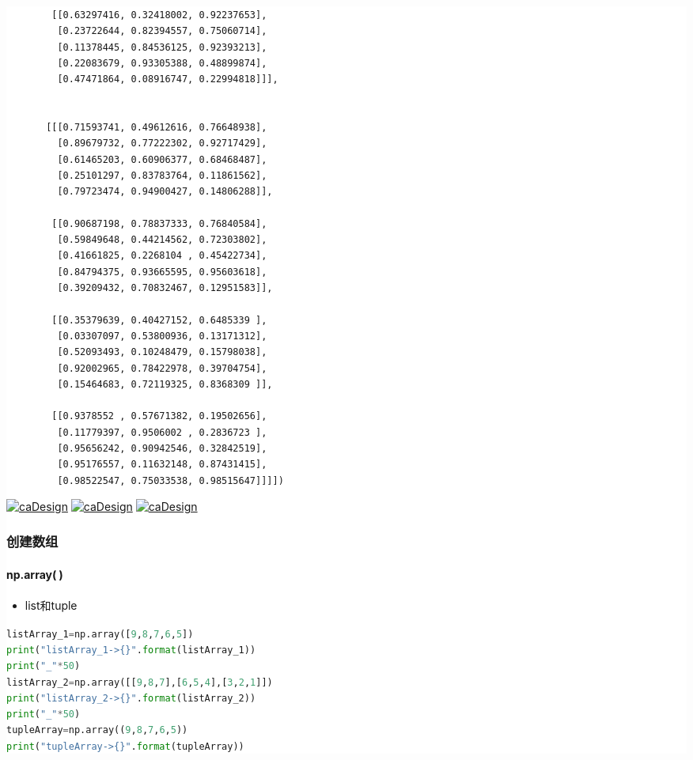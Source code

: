            [[0.63297416, 0.32418002, 0.92237653],
             [0.23722644, 0.82394557, 0.75060714],
             [0.11378445, 0.84536125, 0.92393213],
             [0.22083679, 0.93305388, 0.48899874],
             [0.47471864, 0.08916747, 0.22994818]]],
    
    
           [[[0.71593741, 0.49612616, 0.76648938],
             [0.89679732, 0.77222302, 0.92717429],
             [0.61465203, 0.60906377, 0.68468487],
             [0.25101297, 0.83783764, 0.11861562],
             [0.79723474, 0.94900427, 0.14806288]],
    
            [[0.90687198, 0.78837333, 0.76840584],
             [0.59849648, 0.44214562, 0.72303802],
             [0.41661825, 0.2268104 , 0.45422734],
             [0.84794375, 0.93665595, 0.95603618],
             [0.39209432, 0.70832467, 0.12951583]],
    
            [[0.35379639, 0.40427152, 0.6485339 ],
             [0.03307097, 0.53800936, 0.13171312],
             [0.52093493, 0.10248479, 0.15798038],
             [0.92002965, 0.78422978, 0.39704754],
             [0.15464683, 0.72119325, 0.8368309 ]],
    
            [[0.9378552 , 0.57671382, 0.19502656],
             [0.11779397, 0.9506002 , 0.2836723 ],
             [0.95656242, 0.90942546, 0.32842519],
             [0.95176557, 0.11632148, 0.87431415],
             [0.98522547, 0.75033538, 0.98515647]]]])



<a href=""><img src="./imgs_pyd/037.jpg" height="auto" width="500" title="caDesign"></a>
<a href=""><img src="./imgs_pyd/038.png" height="auto" width="auto" title="caDesign"></a>
<a href=""><img src="./imgs_pyd/040.png" height="auto" width="auto" title="caDesign"></a>

### 创建数组

#### np.array( )

* list和tuple


```python
listArray_1=np.array([9,8,7,6,5])
print("listArray_1->{}".format(listArray_1))
print("_"*50)
listArray_2=np.array([[9,8,7],[6,5,4],[3,2,1]])
print("listArray_2->{}".format(listArray_2))
print("_"*50)
tupleArray=np.array((9,8,7,6,5))
print("tupleArray->{}".format(tupleArray))
```
